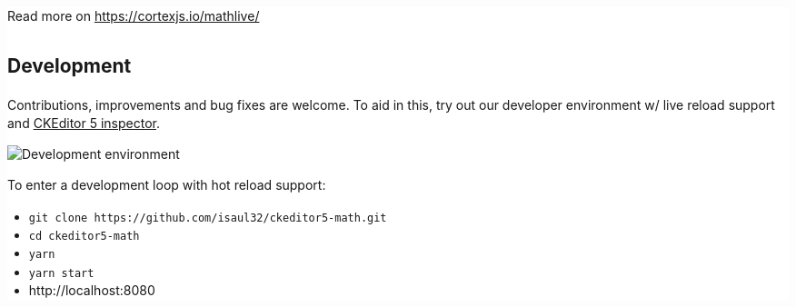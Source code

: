 Read more on https://cortexjs.io/mathlive/

## Development

Contributions, improvements and bug fixes are welcome. To aid in this, try out
our developer environment w/ live reload support and [CKEditor 5 inspector].

![Development environment](/screenshots/development-environment.png?raw=true "Screenshot of
development environment")

To enter a development loop with hot reload support:

-   `git clone https://github.com/isaul32/ckeditor5-math.git`
-   `cd ckeditor5-math`
-   `yarn`
-   `yarn start`
-   http://localhost:8080

[ckeditor 5 inspector]: https://ckeditor.com/docs/ckeditor5/latest/framework/guides/development-tools.html#ckeditor-5-inspector


[mathjax]: https://www.mathjax.org/
[katex]: https://katex.org/